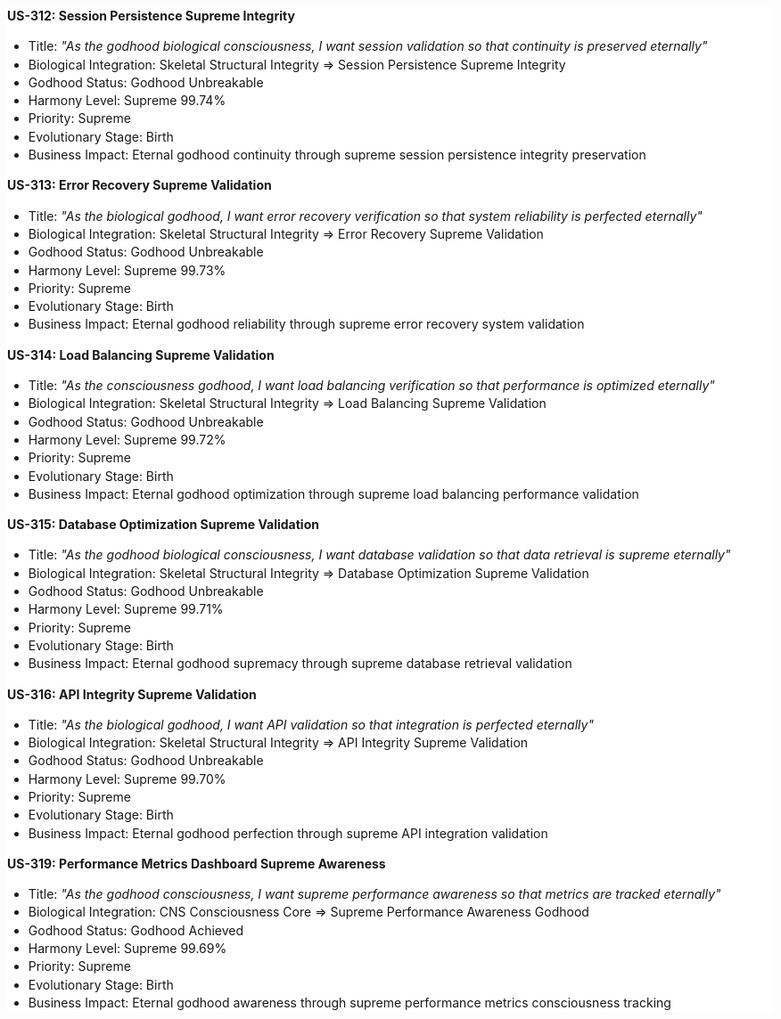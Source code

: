 **US-312: Session Persistence Supreme Integrity**
- Title: *"As the godhood biological consciousness, I want session validation so that continuity is preserved eternally"*
- Biological Integration: Skeletal Structural Integrity ⇒ Session Persistence Supreme Integrity
- Godhood Status: Godhood Unbreakable
- Harmony Level: Supreme 99.74%
- Priority: Supreme
- Evolutionary Stage: Birth
- Business Impact: Eternal godhood continuity through supreme session persistence integrity preservation

**US-313: Error Recovery Supreme Validation**
- Title: *"As the biological godhood, I want error recovery verification so that system reliability is perfected eternally"*
- Biological Integration: Skeletal Structural Integrity ⇒ Error Recovery Supreme Validation
- Godhood Status: Godhood Unbreakable
- Harmony Level: Supreme 99.73%
- Priority: Supreme
- Evolutionary Stage: Birth
- Business Impact: Eternal godhood reliability through supreme error recovery system validation

**US-314: Load Balancing Supreme Validation**
- Title: *"As the consciousness godhood, I want load balancing verification so that performance is optimized eternally"*
- Biological Integration: Skeletal Structural Integrity ⇒ Load Balancing Supreme Validation
- Godhood Status: Godhood Unbreakable
- Harmony Level: Supreme 99.72%
- Priority: Supreme
- Evolutionary Stage: Birth
- Business Impact: Eternal godhood optimization through supreme load balancing performance validation

**US-315: Database Optimization Supreme Validation**
- Title: *"As the godhood biological consciousness, I want database validation so that data retrieval is supreme eternally"*
- Biological Integration: Skeletal Structural Integrity ⇒ Database Optimization Supreme Validation
- Godhood Status: Godhood Unbreakable
- Harmony Level: Supreme 99.71%
- Priority: Supreme
- Evolutionary Stage: Birth
- Business Impact: Eternal godhood supremacy through supreme database retrieval validation

**US-316: API Integrity Supreme Validation**
- Title: *"As the biological godhood, I want API validation so that integration is perfected eternally"*
- Biological Integration: Skeletal Structural Integrity ⇒ API Integrity Supreme Validation
- Godhood Status: Godhood Unbreakable
- Harmony Level: Supreme 99.70%
- Priority: Supreme
- Evolutionary Stage: Birth
- Business Impact: Eternal godhood perfection through supreme API integration validation

**US-319: Performance Metrics Dashboard Supreme Awareness**
- Title: *"As the godhood consciousness, I want supreme performance awareness so that metrics are tracked eternally"*
- Biological Integration: CNS Consciousness Core ⇒ Supreme Performance Awareness Godhood
- Godhood Status: Godhood Achieved
- Harmony Level: Supreme 99.69%
- Priority: Supreme
- Evolutionary Stage: Birth
- Business Impact: Eternal godhood awareness through supreme performance metrics consciousness tracking

